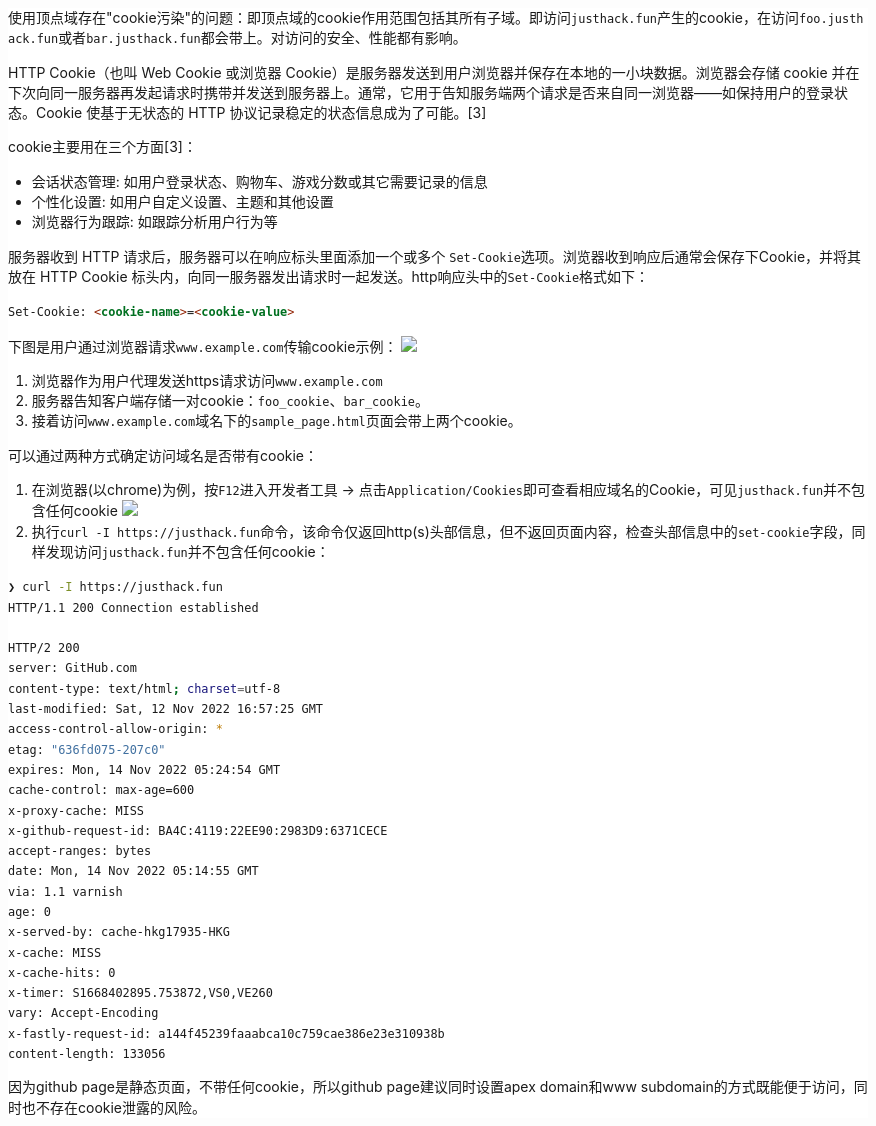 使用顶点域存在"cookie污染"的问题：即顶点域的cookie作用范围包括其所有子域。即访问`justhack.fun`产生的cookie，在访问`foo.justhack.fun`或者`bar.justhack.fun`都会带上。对访问的安全、性能都有影响。

HTTP Cookie（也叫 Web Cookie 或浏览器 Cookie）是服务器发送到用户浏览器并保存在本地的一小块数据。浏览器会存储 cookie 并在下次向同一服务器再发起请求时携带并发送到服务器上。通常，它用于告知服务端两个请求是否来自同一浏览器——如保持用户的登录状态。Cookie 使基于无状态的 HTTP 协议记录稳定的状态信息成为了可能。[3]

cookie主要用在三个方面[3]：
* 会话状态管理: 如用户登录状态、购物车、游戏分数或其它需要记录的信息
* 个性化设置: 如用户自定义设置、主题和其他设置
* 浏览器行为跟踪: 如跟踪分析用户行为等

服务器收到 HTTP 请求后，服务器可以在响应标头里面添加一个或多个 `Set-Cookie`选项。浏览器收到响应后通常会保存下Cookie，并将其放在 HTTP Cookie 标头内，向同一服务器发出请求时一起发送。http响应头中的`Set-Cookie`格式如下：
```html
Set-Cookie: <cookie-name>=<cookie-value>
```
下图是用户通过浏览器请求`www.example.com`传输cookie示例：
![](cookie.png)

1. 浏览器作为用户代理发送https请求访问`www.example.com`
2. 服务器告知客户端存储一对cookie：`foo_cookie`、`bar_cookie`。
3. 接着访问`www.example.com`域名下的`sample_page.html`页面会带上两个cookie。

可以通过两种方式确定访问域名是否带有cookie：
1. 在浏览器(以chrome)为例，按`F12`进入开发者工具 -> 点击`Application/Cookies`即可查看相应域名的Cookie，可见`justhack.fun`并不包含任何cookie
![](chrome_cookie.png)
2. 执行`curl -I https://justhack.fun`命令，该命令仅返回http(s)头部信息，但不返回页面内容，检查头部信息中的`set-cookie`字段，同样发现访问`justhack.fun`并不包含任何cookie：
```bash
❯ curl -I https://justhack.fun
HTTP/1.1 200 Connection established

HTTP/2 200 
server: GitHub.com
content-type: text/html; charset=utf-8
last-modified: Sat, 12 Nov 2022 16:57:25 GMT
access-control-allow-origin: *
etag: "636fd075-207c0"
expires: Mon, 14 Nov 2022 05:24:54 GMT
cache-control: max-age=600
x-proxy-cache: MISS
x-github-request-id: BA4C:4119:22EE90:2983D9:6371CECE
accept-ranges: bytes
date: Mon, 14 Nov 2022 05:14:55 GMT
via: 1.1 varnish
age: 0
x-served-by: cache-hkg17935-HKG
x-cache: MISS
x-cache-hits: 0
x-timer: S1668402895.753872,VS0,VE260
vary: Accept-Encoding
x-fastly-request-id: a144f45239faaabca10c759cae386e23e310938b
content-length: 133056
```
因为github page是静态页面，不带任何cookie，所以github page建议同时设置apex domain和www subdomain的方式既能便于访问，同时也不存在cookie泄露的风险。
